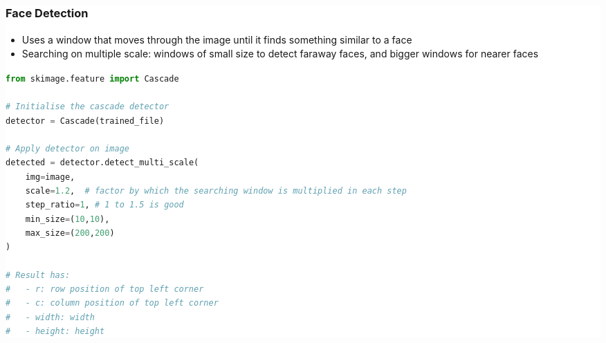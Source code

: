 ### Face Detection
* Uses a window that moves through the image until it finds something similar to a face
* Searching on multiple scale: windows of small size to detect faraway faces, and bigger windows for nearer faces

```py
from skimage.feature import Cascade

# Initialise the cascade detector
detector = Cascade(trained_file)

# Apply detector on image
detected = detector.detect_multi_scale(
    img=image,
    scale=1.2,  # factor by which the searching window is multiplied in each step
    step_ratio=1, # 1 to 1.5 is good
    min_size=(10,10),
    max_size=(200,200)
)

# Result has:
#   - r: row position of top left corner
#   - c: column position of top left corner
#   - width: width
#   - height: height
```